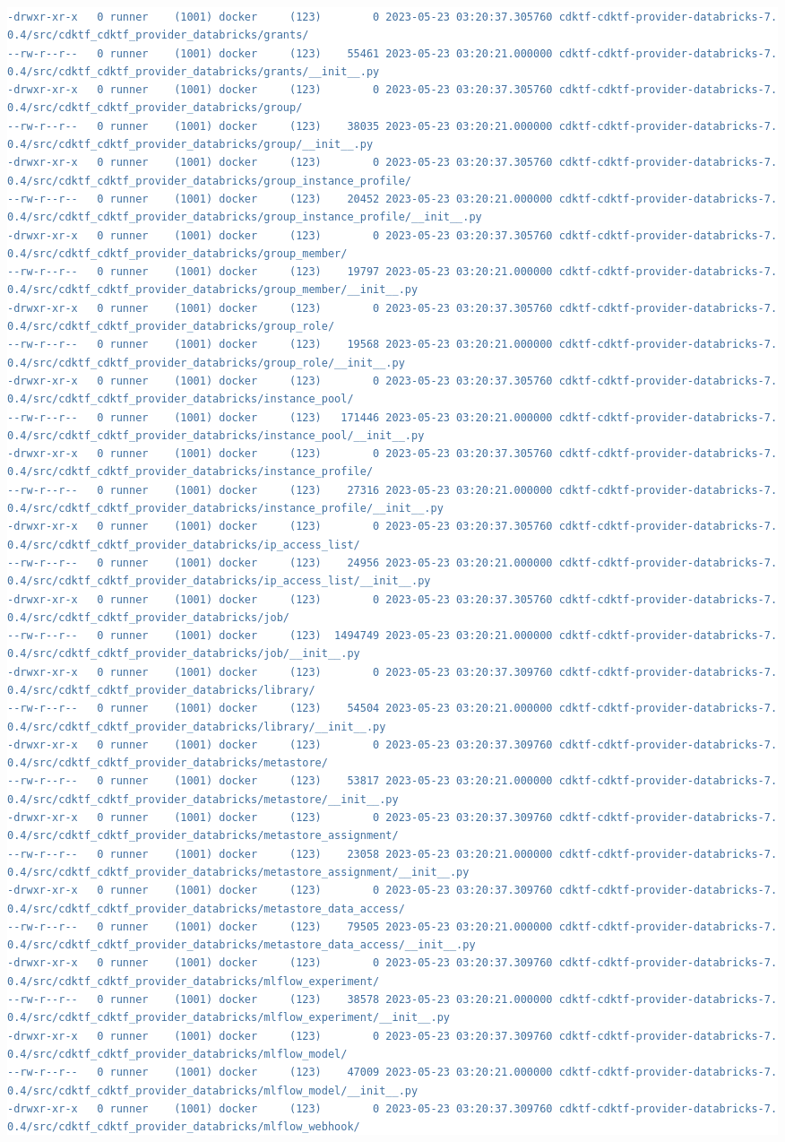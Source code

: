 ```diff
-drwxr-xr-x   0 runner    (1001) docker     (123)        0 2023-05-23 03:20:37.305760 cdktf-cdktf-provider-databricks-7.0.4/src/cdktf_cdktf_provider_databricks/grants/
--rw-r--r--   0 runner    (1001) docker     (123)    55461 2023-05-23 03:20:21.000000 cdktf-cdktf-provider-databricks-7.0.4/src/cdktf_cdktf_provider_databricks/grants/__init__.py
-drwxr-xr-x   0 runner    (1001) docker     (123)        0 2023-05-23 03:20:37.305760 cdktf-cdktf-provider-databricks-7.0.4/src/cdktf_cdktf_provider_databricks/group/
--rw-r--r--   0 runner    (1001) docker     (123)    38035 2023-05-23 03:20:21.000000 cdktf-cdktf-provider-databricks-7.0.4/src/cdktf_cdktf_provider_databricks/group/__init__.py
-drwxr-xr-x   0 runner    (1001) docker     (123)        0 2023-05-23 03:20:37.305760 cdktf-cdktf-provider-databricks-7.0.4/src/cdktf_cdktf_provider_databricks/group_instance_profile/
--rw-r--r--   0 runner    (1001) docker     (123)    20452 2023-05-23 03:20:21.000000 cdktf-cdktf-provider-databricks-7.0.4/src/cdktf_cdktf_provider_databricks/group_instance_profile/__init__.py
-drwxr-xr-x   0 runner    (1001) docker     (123)        0 2023-05-23 03:20:37.305760 cdktf-cdktf-provider-databricks-7.0.4/src/cdktf_cdktf_provider_databricks/group_member/
--rw-r--r--   0 runner    (1001) docker     (123)    19797 2023-05-23 03:20:21.000000 cdktf-cdktf-provider-databricks-7.0.4/src/cdktf_cdktf_provider_databricks/group_member/__init__.py
-drwxr-xr-x   0 runner    (1001) docker     (123)        0 2023-05-23 03:20:37.305760 cdktf-cdktf-provider-databricks-7.0.4/src/cdktf_cdktf_provider_databricks/group_role/
--rw-r--r--   0 runner    (1001) docker     (123)    19568 2023-05-23 03:20:21.000000 cdktf-cdktf-provider-databricks-7.0.4/src/cdktf_cdktf_provider_databricks/group_role/__init__.py
-drwxr-xr-x   0 runner    (1001) docker     (123)        0 2023-05-23 03:20:37.305760 cdktf-cdktf-provider-databricks-7.0.4/src/cdktf_cdktf_provider_databricks/instance_pool/
--rw-r--r--   0 runner    (1001) docker     (123)   171446 2023-05-23 03:20:21.000000 cdktf-cdktf-provider-databricks-7.0.4/src/cdktf_cdktf_provider_databricks/instance_pool/__init__.py
-drwxr-xr-x   0 runner    (1001) docker     (123)        0 2023-05-23 03:20:37.305760 cdktf-cdktf-provider-databricks-7.0.4/src/cdktf_cdktf_provider_databricks/instance_profile/
--rw-r--r--   0 runner    (1001) docker     (123)    27316 2023-05-23 03:20:21.000000 cdktf-cdktf-provider-databricks-7.0.4/src/cdktf_cdktf_provider_databricks/instance_profile/__init__.py
-drwxr-xr-x   0 runner    (1001) docker     (123)        0 2023-05-23 03:20:37.305760 cdktf-cdktf-provider-databricks-7.0.4/src/cdktf_cdktf_provider_databricks/ip_access_list/
--rw-r--r--   0 runner    (1001) docker     (123)    24956 2023-05-23 03:20:21.000000 cdktf-cdktf-provider-databricks-7.0.4/src/cdktf_cdktf_provider_databricks/ip_access_list/__init__.py
-drwxr-xr-x   0 runner    (1001) docker     (123)        0 2023-05-23 03:20:37.305760 cdktf-cdktf-provider-databricks-7.0.4/src/cdktf_cdktf_provider_databricks/job/
--rw-r--r--   0 runner    (1001) docker     (123)  1494749 2023-05-23 03:20:21.000000 cdktf-cdktf-provider-databricks-7.0.4/src/cdktf_cdktf_provider_databricks/job/__init__.py
-drwxr-xr-x   0 runner    (1001) docker     (123)        0 2023-05-23 03:20:37.309760 cdktf-cdktf-provider-databricks-7.0.4/src/cdktf_cdktf_provider_databricks/library/
--rw-r--r--   0 runner    (1001) docker     (123)    54504 2023-05-23 03:20:21.000000 cdktf-cdktf-provider-databricks-7.0.4/src/cdktf_cdktf_provider_databricks/library/__init__.py
-drwxr-xr-x   0 runner    (1001) docker     (123)        0 2023-05-23 03:20:37.309760 cdktf-cdktf-provider-databricks-7.0.4/src/cdktf_cdktf_provider_databricks/metastore/
--rw-r--r--   0 runner    (1001) docker     (123)    53817 2023-05-23 03:20:21.000000 cdktf-cdktf-provider-databricks-7.0.4/src/cdktf_cdktf_provider_databricks/metastore/__init__.py
-drwxr-xr-x   0 runner    (1001) docker     (123)        0 2023-05-23 03:20:37.309760 cdktf-cdktf-provider-databricks-7.0.4/src/cdktf_cdktf_provider_databricks/metastore_assignment/
--rw-r--r--   0 runner    (1001) docker     (123)    23058 2023-05-23 03:20:21.000000 cdktf-cdktf-provider-databricks-7.0.4/src/cdktf_cdktf_provider_databricks/metastore_assignment/__init__.py
-drwxr-xr-x   0 runner    (1001) docker     (123)        0 2023-05-23 03:20:37.309760 cdktf-cdktf-provider-databricks-7.0.4/src/cdktf_cdktf_provider_databricks/metastore_data_access/
--rw-r--r--   0 runner    (1001) docker     (123)    79505 2023-05-23 03:20:21.000000 cdktf-cdktf-provider-databricks-7.0.4/src/cdktf_cdktf_provider_databricks/metastore_data_access/__init__.py
-drwxr-xr-x   0 runner    (1001) docker     (123)        0 2023-05-23 03:20:37.309760 cdktf-cdktf-provider-databricks-7.0.4/src/cdktf_cdktf_provider_databricks/mlflow_experiment/
--rw-r--r--   0 runner    (1001) docker     (123)    38578 2023-05-23 03:20:21.000000 cdktf-cdktf-provider-databricks-7.0.4/src/cdktf_cdktf_provider_databricks/mlflow_experiment/__init__.py
-drwxr-xr-x   0 runner    (1001) docker     (123)        0 2023-05-23 03:20:37.309760 cdktf-cdktf-provider-databricks-7.0.4/src/cdktf_cdktf_provider_databricks/mlflow_model/
--rw-r--r--   0 runner    (1001) docker     (123)    47009 2023-05-23 03:20:21.000000 cdktf-cdktf-provider-databricks-7.0.4/src/cdktf_cdktf_provider_databricks/mlflow_model/__init__.py
-drwxr-xr-x   0 runner    (1001) docker     (123)        0 2023-05-23 03:20:37.309760 cdktf-cdktf-provider-databricks-7.0.4/src/cdktf_cdktf_provider_databricks/mlflow_webhook/
```